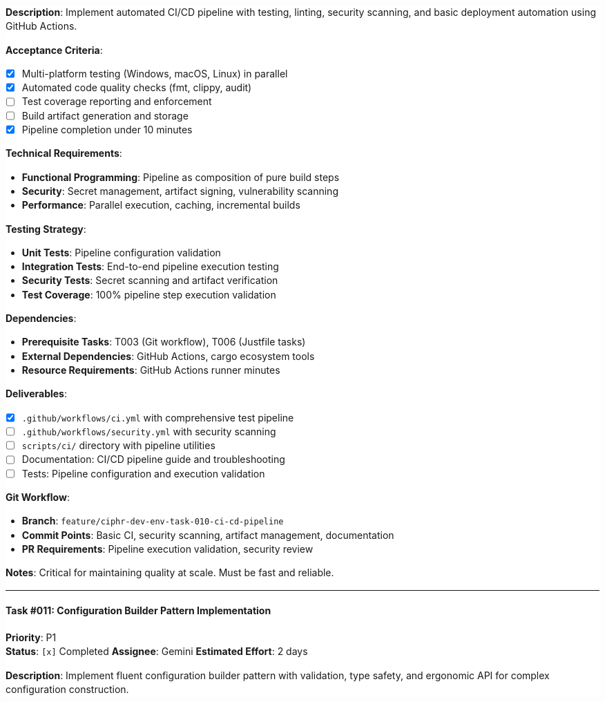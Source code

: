 **Description**:
Implement automated CI/CD pipeline with testing, linting, security scanning, and basic deployment automation using GitHub Actions.

**Acceptance Criteria**:
- [x] Multi-platform testing (Windows, macOS, Linux) in parallel
- [x] Automated code quality checks (fmt, clippy, audit)
- [ ] Test coverage reporting and enforcement
- [ ] Build artifact generation and storage
- [x] Pipeline completion under 10 minutes

**Technical Requirements**:
- **Functional Programming**: Pipeline as composition of pure build steps
- **Security**: Secret management, artifact signing, vulnerability scanning
- **Performance**: Parallel execution, caching, incremental builds

**Testing Strategy**:
- **Unit Tests**: Pipeline configuration validation
- **Integration Tests**: End-to-end pipeline execution testing
- **Security Tests**: Secret scanning and artifact verification
- **Test Coverage**: 100% pipeline step execution validation

**Dependencies**:
- **Prerequisite Tasks**: T003 (Git workflow), T006 (Justfile tasks)
- **External Dependencies**: GitHub Actions, cargo ecosystem tools
- **Resource Requirements**: GitHub Actions runner minutes

**Deliverables**:
- [x] `.github/workflows/ci.yml` with comprehensive test pipeline
- [ ] `.github/workflows/security.yml` with security scanning
- [ ] `scripts/ci/` directory with pipeline utilities
- [ ] Documentation: CI/CD pipeline guide and troubleshooting
- [ ] Tests: Pipeline configuration and execution validation

**Git Workflow**:
- **Branch**: `feature/ciphr-dev-env-task-010-ci-cd-pipeline`
- **Commit Points**: Basic CI, security scanning, artifact management, documentation
- **PR Requirements**: Pipeline execution validation, security review

**Notes**:
Critical for maintaining quality at scale. Must be fast and reliable.

---

#### Task #011: Configuration Builder Pattern Implementation
**Priority**: P1  
**Status**: `[x]` Completed
**Assignee**: Gemini
**Estimated Effort**: 2 days  

**Description**:
Implement fluent configuration builder pattern with validation, type safety, and ergonomic API for complex configuration construction.
